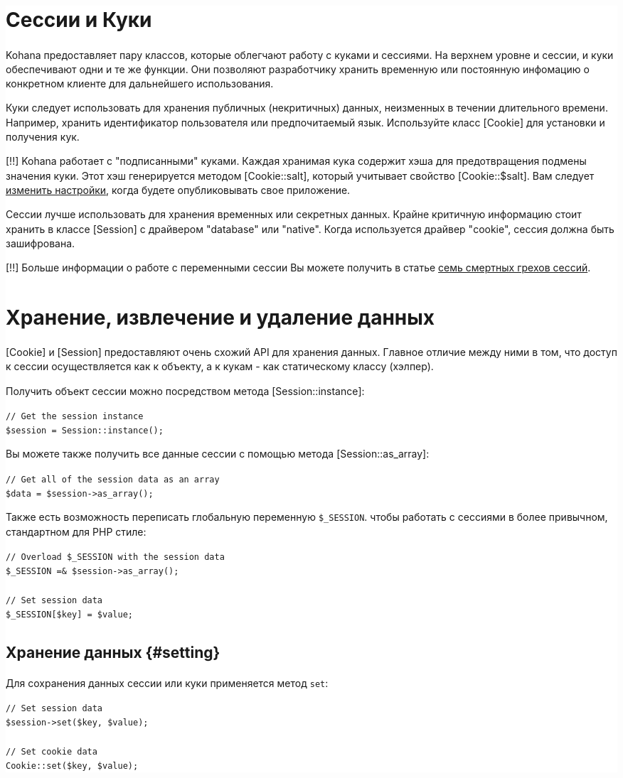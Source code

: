 # Сессии и Куки

Kohana предоставляет пару классов, которые облегчают работу с куками и сессиями. На верхнем уровне и сессии, и куки обеспечивают одни и те же функции. Они позволяют разработчику хранить временную или постоянную инфомацию о конкретном клиенте для дальнейшего использования.

Куки следует использовать для хранения публичных (некритичных) данных, неизменных в течении длительного времени. Например, хранить идентификатор пользователя или предпочитаемый язык. Используйте класс [Cookie] для установки и получения кук.

[!!] Kohana работает с "подписанными" куками. Каждая хранимая кука содержит хэша для предотвращения подмены значения куки. Этот хэш генерируется методом [Cookie::salt], который учитывает свойство [Cookie::$salt]. Вам следует [изменить настройки](using.configuration), когда будете опубликовывать свое приложение.

Сессии лучше использовать для хранения временных или секретных данных. Крайне критичную информацию стоит хранить в классе [Session] с драйвером "database" или "native". Когда используется драйвер "cookie", сессия должна быть зашифрована.

[!!] Больше информации о работе с переменными сессии Вы можете получить в статье [семь смертных грехов сессий](http://lists.nyphp.org/pipermail/talk/2006-December/020358.html).

# Хранение, извлечение и удаление данных

[Cookie] и [Session] предоставляют очень схожий API для хранения данных. Главное отличие между ними в том, что доступ к сессии осуществляется как к объекту, а к кукам - как статическому классу (хэлпер).

Получить объект сессии можно посредством метода [Session::instance]:

    // Get the session instance
    $session = Session::instance();

Вы можете также получить все данные сессии с помощью метода [Session::as_array]:

    // Get all of the session data as an array
    $data = $session->as_array();

Также есть возможность переписать глобальную переменную `$_SESSION`. чтобы работать с сессиями в более привычном, стандартном для PHP стиле:

    // Overload $_SESSION with the session data
    $_SESSION =& $session->as_array();
    
    // Set session data
    $_SESSION[$key] = $value;

## Хранение данных {#setting}

Для сохранения данных сессии или куки применяется метод `set`:

    // Set session data
    $session->set($key, $value);

    // Set cookie data
    Cookie::set($key, $value);
